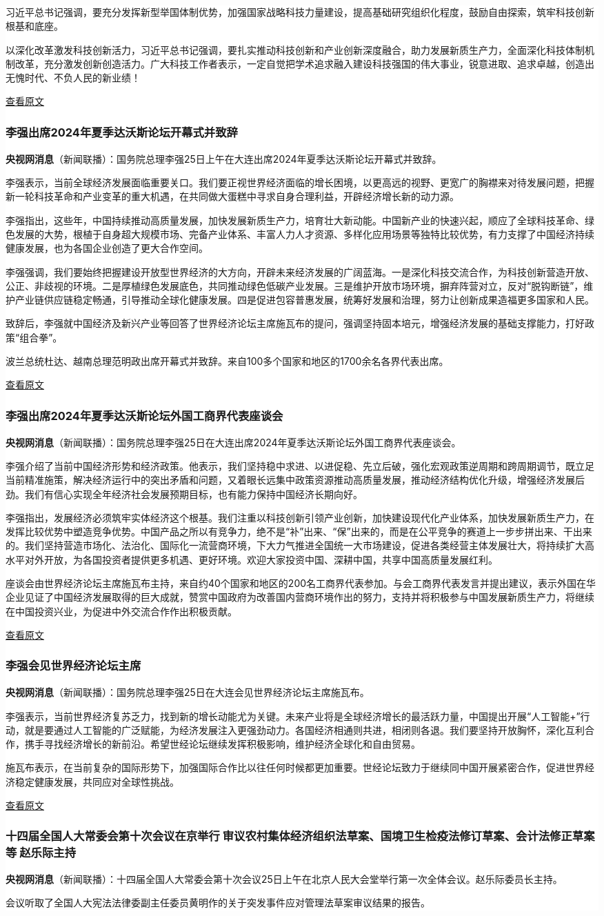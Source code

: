 习近平总书记强调，要充分发挥新型举国体制优势，加强国家战略科技力量建设，提高基础研究组织化程度，鼓励自由探索，筑牢科技创新根基和底座。

以深化改革激发科技创新活力，习近平总书记强调，要扎实推动科技创新和产业创新深度融合，助力发展新质生产力，全面深化科技体制机制改革，充分激发创新创造活力。广大科技工作者表示，一定自觉把学术追求融入建设科技强国的伟大事业，锐意进取、追求卓越，创造出无愧时代、不负人民的新业绩！

[查看原文](https://tv.cctv.com/2024/06/25/VIDE5JfkTDKjKE55q10wyFqE240625.shtml)

### 李强出席2024年夏季达沃斯论坛开幕式并致辞

**央视网消息**（新闻联播）：国务院总理李强25日上午在大连出席2024年夏季达沃斯论坛开幕式并致辞。

李强表示，当前全球经济发展面临重要关口。我们要正视世界经济面临的增长困境，以更高远的视野、更宽广的胸襟来对待发展问题，把握新一轮科技革命和产业变革的重大机遇，在共同做大蛋糕中寻求自身合理利益，开辟经济增长新的动力源。

李强指出，这些年，中国持续推动高质量发展，加快发展新质生产力，培育壮大新动能。中国新产业的快速兴起，顺应了全球科技革命、绿色发展的大势，根植于自身超大规模市场、完备产业体系、丰富人力人才资源、多样化应用场景等独特比较优势，有力支撑了中国经济持续健康发展，也为各国企业创造了更大合作空间。

李强强调，我们要始终把握建设开放型世界经济的大方向，开辟未来经济发展的广阔蓝海。一是深化科技交流合作，为科技创新营造开放、公正、非歧视的环境。二是厚植绿色发展底色，共同推动绿色低碳产业发展。三是维护开放市场环境，摒弃阵营对立，反对“脱钩断链”，维护产业链供应链稳定畅通，引导推动全球化健康发展。四是促进包容普惠发展，统筹好发展和治理，努力让创新成果造福更多国家和人民。

致辞后，李强就中国经济及新兴产业等回答了世界经济论坛主席施瓦布的提问，强调坚持固本培元，增强经济发展的基础支撑能力，打好政策“组合拳”。

波兰总统杜达、越南总理范明政出席开幕式并致辞。来自100多个国家和地区的1700余名各界代表出席。

[查看原文](https://tv.cctv.com/2024/06/25/VIDEc8c1eROog3xLRA4fk8by240625.shtml)

### 李强出席2024年夏季达沃斯论坛外国工商界代表座谈会

**央视网消息**（新闻联播）：国务院总理李强25日在大连出席2024年夏季达沃斯论坛外国工商界代表座谈会。

李强介绍了当前中国经济形势和经济政策。他表示，我们坚持稳中求进、以进促稳、先立后破，强化宏观政策逆周期和跨周期调节，既立足当前精准施策，解决经济运行中的突出矛盾和问题，又着眼长远集中政策资源推动高质量发展，推动经济结构优化升级，增强经济发展后劲。我们有信心实现全年经济社会发展预期目标，也有能力保持中国经济长期向好。

李强指出，发展经济必须筑牢实体经济这个根基。我们注重以科技创新引领产业创新，加快建设现代化产业体系，加快发展新质生产力，在发挥比较优势中塑造竞争优势。中国产品之所以有竞争力，绝不是“补”出来、“保”出来的，而是在公平竞争的赛道上一步步拼出来、干出来的。我们坚持营造市场化、法治化、国际化一流营商环境，下大力气推进全国统一大市场建设，促进各类经营主体发展壮大，将持续扩大高水平对外开放，为各国投资者提供更多机遇、更好环境。欢迎大家投资中国、深耕中国，共享中国高质量发展红利。

座谈会由世界经济论坛主席施瓦布主持，来自约40个国家和地区的200名工商界代表参加。与会工商界代表发言并提出建议，表示外国在华企业见证了中国经济发展取得的巨大成就，赞赏中国政府为改善国内营商环境作出的努力，支持并将积极参与中国发展新质生产力，将继续在中国投资兴业，为促进中外交流合作作出积极贡献。

[查看原文](https://tv.cctv.com/2024/06/25/VIDE6rP4cUqWUq93mBxdMWlu240625.shtml)

### 李强会见世界经济论坛主席

**央视网消息**（新闻联播）：国务院总理李强25日在大连会见世界经济论坛主席施瓦布。

李强表示，当前世界经济复苏乏力，找到新的增长动能尤为关键。未来产业将是全球经济增长的最活跃力量，中国提出开展“人工智能+”行动，就是要通过人工智能的广泛赋能，为经济发展注入更强劲动力。各国经济相通则共进，相闭则各退。我们要坚持开放胸怀，深化互利合作，携手寻找经济增长的新前沿。希望世经论坛继续发挥积极影响，维护经济全球化和自由贸易。

施瓦布表示，在当前复杂的国际形势下，加强国际合作比以往任何时候都更加重要。世经论坛致力于继续同中国开展紧密合作，促进世界经济稳定健康发展，共同应对全球性挑战。

[查看原文](https://tv.cctv.com/2024/06/25/VIDEadyfhZtE6OVk4TNQOmUF240625.shtml)

### 十四届全国人大常委会第十次会议在京举行 审议农村集体经济组织法草案、国境卫生检疫法修订草案、会计法修正草案等 赵乐际主持

**央视网消息**（新闻联播）：十四届全国人大常委会第十次会议25日上午在北京人民大会堂举行第一次全体会议。赵乐际委员长主持。

会议听取了全国人大宪法法律委副主任委员黄明作的关于突发事件应对管理法草案审议结果的报告。
